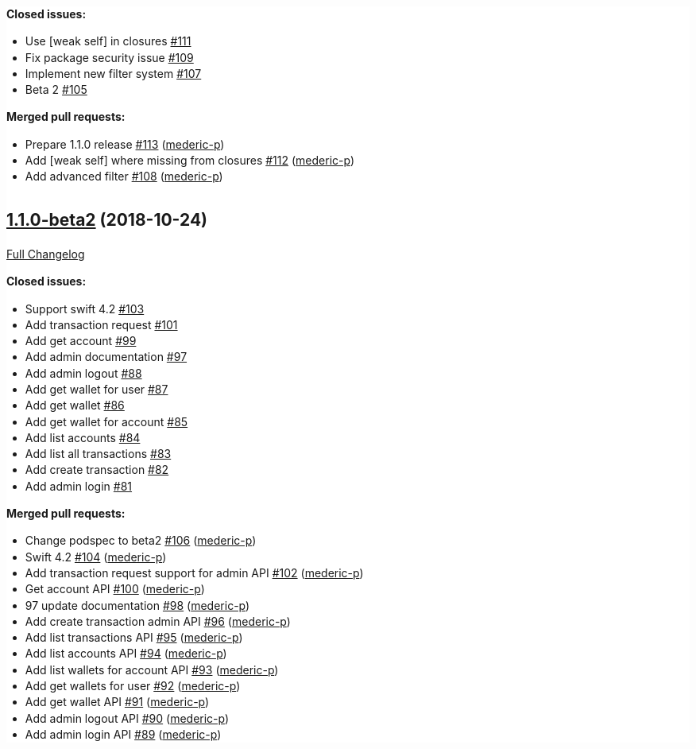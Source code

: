 **Closed issues:**

- Use \[weak self\] in closures [\#111](https://github.com/omisego/ios-sdk/issues/111)
- Fix package security issue [\#109](https://github.com/omisego/ios-sdk/issues/109)
- Implement new filter system [\#107](https://github.com/omisego/ios-sdk/issues/107)
- Beta 2 [\#105](https://github.com/omisego/ios-sdk/issues/105)

**Merged pull requests:**

- Prepare 1.1.0 release [\#113](https://github.com/omisego/ios-sdk/pull/113) ([mederic-p](https://github.com/mederic-p))
- Add \[weak self\] where missing from closures [\#112](https://github.com/omisego/ios-sdk/pull/112) ([mederic-p](https://github.com/mederic-p))
- Add advanced filter [\#108](https://github.com/omisego/ios-sdk/pull/108) ([mederic-p](https://github.com/mederic-p))

## [1.1.0-beta2](https://github.com/omisego/ios-sdk/tree/1.1.0-beta2) (2018-10-24)
[Full Changelog](https://github.com/omisego/ios-sdk/compare/1.1.0-beta1...1.1.0-beta2)

**Closed issues:**

- Support swift 4.2 [\#103](https://github.com/omisego/ios-sdk/issues/103)
- Add transaction request [\#101](https://github.com/omisego/ios-sdk/issues/101)
- Add get account [\#99](https://github.com/omisego/ios-sdk/issues/99)
- Add admin documentation [\#97](https://github.com/omisego/ios-sdk/issues/97)
- Add admin logout [\#88](https://github.com/omisego/ios-sdk/issues/88)
- Add get wallet for user [\#87](https://github.com/omisego/ios-sdk/issues/87)
- Add get wallet [\#86](https://github.com/omisego/ios-sdk/issues/86)
- Add get wallet for account [\#85](https://github.com/omisego/ios-sdk/issues/85)
- Add list accounts [\#84](https://github.com/omisego/ios-sdk/issues/84)
- Add list all transactions [\#83](https://github.com/omisego/ios-sdk/issues/83)
- Add create transaction [\#82](https://github.com/omisego/ios-sdk/issues/82)
- Add admin login [\#81](https://github.com/omisego/ios-sdk/issues/81)

**Merged pull requests:**

- Change podspec to beta2 [\#106](https://github.com/omisego/ios-sdk/pull/106) ([mederic-p](https://github.com/mederic-p))
- Swift 4.2 [\#104](https://github.com/omisego/ios-sdk/pull/104) ([mederic-p](https://github.com/mederic-p))
- Add transaction request support for admin API [\#102](https://github.com/omisego/ios-sdk/pull/102) ([mederic-p](https://github.com/mederic-p))
- Get account API [\#100](https://github.com/omisego/ios-sdk/pull/100) ([mederic-p](https://github.com/mederic-p))
- 97 update documentation [\#98](https://github.com/omisego/ios-sdk/pull/98) ([mederic-p](https://github.com/mederic-p))
- Add create transaction admin API [\#96](https://github.com/omisego/ios-sdk/pull/96) ([mederic-p](https://github.com/mederic-p))
- Add list transactions API [\#95](https://github.com/omisego/ios-sdk/pull/95) ([mederic-p](https://github.com/mederic-p))
- Add list accounts API [\#94](https://github.com/omisego/ios-sdk/pull/94) ([mederic-p](https://github.com/mederic-p))
- Add list wallets for account API [\#93](https://github.com/omisego/ios-sdk/pull/93) ([mederic-p](https://github.com/mederic-p))
- Add get wallets for user [\#92](https://github.com/omisego/ios-sdk/pull/92) ([mederic-p](https://github.com/mederic-p))
- Add get wallet API [\#91](https://github.com/omisego/ios-sdk/pull/91) ([mederic-p](https://github.com/mederic-p))
- Add admin logout API [\#90](https://github.com/omisego/ios-sdk/pull/90) ([mederic-p](https://github.com/mederic-p))
- Add admin login API [\#89](https://github.com/omisego/ios-sdk/pull/89) ([mederic-p](https://github.com/mederic-p))
